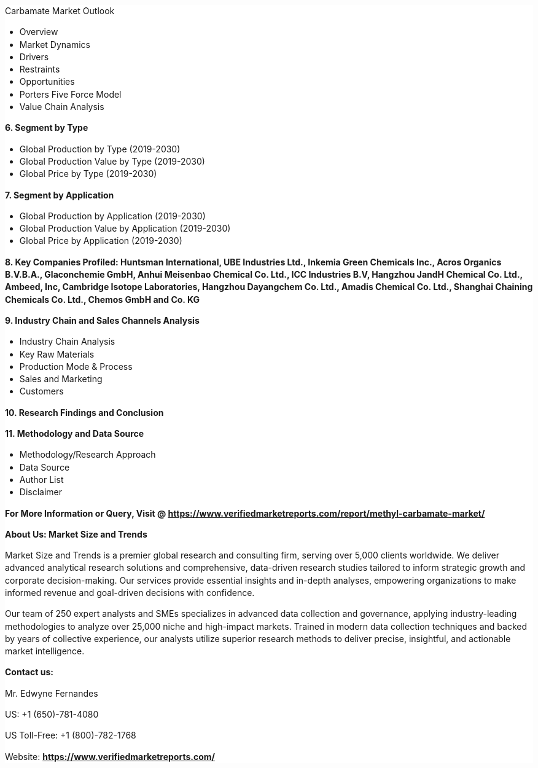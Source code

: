 Carbamate Market Outlook</strong></p><ul><li>Overview</li><li>Market Dynamics</li><li>Drivers</li><li>Restraints</li><li>Opportunities</li><li>Porters Five Force Model</li><li>Value Chain Analysis&nbsp;</li></ul><p><strong>6. Segment by Type</strong></p><ul><li>Global Production by Type (2019-2030)</li><li>Global Production Value by Type (2019-2030)</li><li>Global Price by Type (2019-2030)</li></ul><p><strong>7. Segment by Application</strong></p><ul><li>Global Production by Application (2019-2030)</li><li>Global Production Value by Application (2019-2030)</li><li>Global Price by Application (2019-2030)</li></ul><p><strong>8. Key Companies Profiled: Huntsman International, UBE Industries Ltd., Inkemia Green Chemicals Inc., Acros Organics B.V.B.A., Glaconchemie GmbH, Anhui Meisenbao Chemical Co. Ltd., ICC Industries B.V, Hangzhou JandH Chemical Co. Ltd., Ambeed, Inc, Cambridge Isotope Laboratories, Hangzhou Dayangchem Co. Ltd., Amadis Chemical Co. Ltd., Shanghai Chaining Chemicals Co. Ltd., Chemos GmbH and Co. KG</strong></p><p><strong>9. Industry Chain and Sales Channels Analysis</strong></p><ul><li>Industry Chain Analysis</li><li>Key Raw Materials</li><li>Production Mode &amp; Process</li><li>Sales and Marketing</li><li>Customers</li></ul><p><strong>10. Research Findings and Conclusion</strong></p><p><strong>11. Methodology and Data Source</strong></p><ul><li>Methodology/Research Approach</li><li>Data Source</li><li>Author List</li><li>Disclaimer</li></ul></p><p><strong>For More Information or Query, Visit @ <a href="https://www.verifiedmarketreports.com/report/methyl-carbamate-market/">https://www.verifiedmarketreports.com/report/methyl-carbamate-market/</a></strong></p><p><strong>About Us: Market Size and Trends</strong></p><p>Market Size and Trends is a premier global research and consulting firm, serving over 5,000 clients worldwide. We deliver advanced analytical research solutions and comprehensive, data-driven research studies tailored to inform strategic growth and corporate decision-making. Our services provide essential insights and in-depth analyses, empowering organizations to make informed revenue and goal-driven decisions with confidence.</p><p>Our team of 250 expert analysts and SMEs specializes in advanced data collection and governance, applying industry-leading methodologies to analyze over 25,000 niche and high-impact markets. Trained in modern data collection techniques and backed by years of collective experience, our analysts utilize superior research methods to deliver precise, insightful, and actionable market intelligence.</p><p><strong>Contact us:</strong></p><p>Mr. Edwyne Fernandes</p><p>US: +1 (650)-781-4080</p><p>US Toll-Free: +1 (800)-782-1768</p><p>Website: <strong><a href="https://www.verifiedmarketreports.com/">https://www.verifiedmarketreports.com/</a></strong></p>
